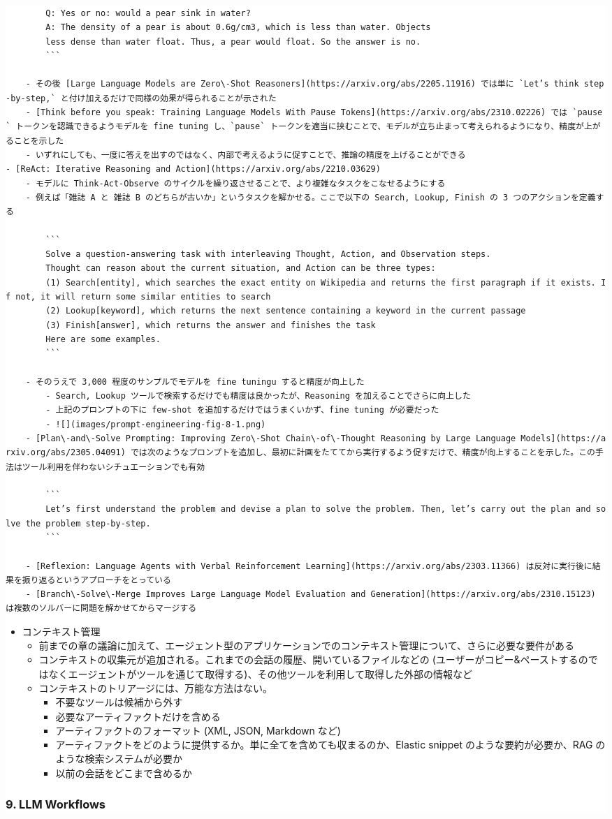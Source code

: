             Q: Yes or no: would a pear sink in water?
            A: The density of a pear is about 0.6g/cm3, which is less than water. Objects
            less dense than water float. Thus, a pear would float. So the answer is no.
            ```

        - その後 [Large Language Models are Zero\-Shot Reasoners](https://arxiv.org/abs/2205.11916) では単に `Let’s think step-by-step,` と付け加えるだけで同様の効果が得られることが示された
        - [Think before you speak: Training Language Models With Pause Tokens](https://arxiv.org/abs/2310.02226) では `pause` トークンを認識できるようモデルを fine tuning し、`pause` トークンを適当に挟むことで、モデルが立ち止まって考えられるようになり、精度が上がることを示した
        - いずれにしても、一度に答えを出すのではなく、内部で考えるように促すことで、推論の精度を上げることができる
    - [ReAct: Iterative Reasoning and Action](https://arxiv.org/abs/2210.03629)
        - モデルに Think-Act-Observe のサイクルを繰り返させることで、より複雑なタスクをこなせるようにする
        - 例えば「雑誌 A と 雑誌 B のどちらが古いか」というタスクを解かせる。ここで以下の Search, Lookup, Finish の 3 つのアクションを定義する

            ```
            Solve a question-answering task with interleaving Thought, Action, and Observation steps.
            Thought can reason about the current situation, and Action can be three types:
            (1) Search[entity], which searches the exact entity on Wikipedia and returns the first paragraph if it exists. If not, it will return some similar entities to search
            (2) Lookup[keyword], which returns the next sentence containing a keyword in the current passage
            (3) Finish[answer], which returns the answer and finishes the task
            Here are some examples.
            ```

        - そのうえで 3,000 程度のサンプルでモデルを fine tuningu すると精度が向上した
            - Search, Lookup ツールで検索するだけでも精度は良かったが、Reasoning を加えることでさらに向上した
            - 上記のプロンプトの下に few-shot を追加するだけではうまくいかず、fine tuning が必要だった
            - ![](images/prompt-engineering-fig-8-1.png)
        - [Plan\-and\-Solve Prompting: Improving Zero\-Shot Chain\-of\-Thought Reasoning by Large Language Models](https://arxiv.org/abs/2305.04091) では次のようなプロンプトを追加し、最初に計画をたててから実行するよう促すだけで、精度が向上することを示した。この手法はツール利用を伴わないシチュエーションでも有効

            ```
            Let’s first understand the problem and devise a plan to solve the problem. Then, let’s carry out the plan and solve the problem step-by-step.
            ```

        - [Reflexion: Language Agents with Verbal Reinforcement Learning](https://arxiv.org/abs/2303.11366) は反対に実行後に結果を振り返るというアプローチをとっている
        - [Branch\-Solve\-Merge Improves Large Language Model Evaluation and Generation](https://arxiv.org/abs/2310.15123) は複数のソルバーに問題を解かせてからマージする
- コンテキスト管理
    - 前までの章の議論に加えて、エージェント型のアプリケーションでのコンテキスト管理について、さらに必要な要件がある
    - コンテキストの収集元が追加される。これまでの会話の履歴、開いているファイルなどの (ユーザーがコピー&ペーストするのではなくエージェントがツールを通じて取得する)、その他ツールを利用して取得した外部の情報など
    - コンテキストのトリアージには、万能な方法はない。
        - 不要なツールは候補から外す
        - 必要なアーティファクトだけを含める
        - アーティファクトのフォーマット (XML, JSON, Markdown など)
        - アーティファクトをどのように提供するか。単に全てを含めても収まるのか、Elastic snippet のような要約が必要か、RAG のような検索システムが必要か
        - 以前の会話をどこまで含めるか

### 9. LLM Workflows

